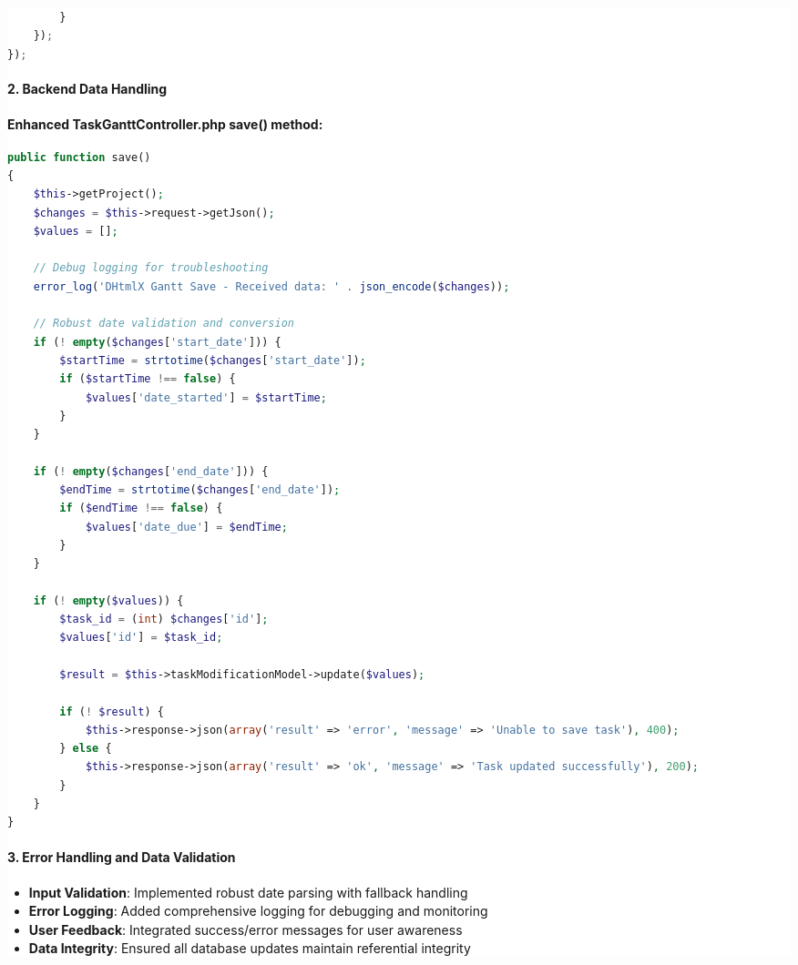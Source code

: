 ```javascript
        }
    });
});
```

#### **2. Backend Data Handling**
**Enhanced TaskGanttController.php save() method:**

```php
public function save()
{
    $this->getProject();
    $changes = $this->request->getJson();
    $values = [];
    
    // Debug logging for troubleshooting
    error_log('DHtmlX Gantt Save - Received data: ' . json_encode($changes));

    // Robust date validation and conversion
    if (! empty($changes['start_date'])) {
        $startTime = strtotime($changes['start_date']);
        if ($startTime !== false) {
            $values['date_started'] = $startTime;
        }
    }

    if (! empty($changes['end_date'])) {
        $endTime = strtotime($changes['end_date']);
        if ($endTime !== false) {
            $values['date_due'] = $endTime;
        }
    }

    if (! empty($values)) {
        $task_id = (int) $changes['id'];
        $values['id'] = $task_id;
        
        $result = $this->taskModificationModel->update($values);
        
        if (! $result) {
            $this->response->json(array('result' => 'error', 'message' => 'Unable to save task'), 400);
        } else {
            $this->response->json(array('result' => 'ok', 'message' => 'Task updated successfully'), 200);
        }
    }
}
```

#### **3. Error Handling and Data Validation**
- **Input Validation**: Implemented robust date parsing with fallback handling
- **Error Logging**: Added comprehensive logging for debugging and monitoring
- **User Feedback**: Integrated success/error messages for user awareness
- **Data Integrity**: Ensured all database updates maintain referential integrity
